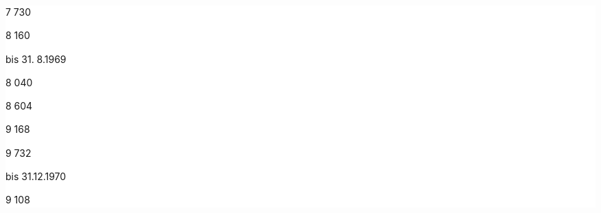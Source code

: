 </td>

<td style align="left" valign="top" charoff="50">

7 730

</td>

<td style align="left" valign="top" charoff="50">

8 160

</td>

</tr>

<tr>

<td style align="left" valign="top" charoff="50">

bis 31. 8.1969

</td>

<td style align="left" valign="top" charoff="50">

8 040

</td>

<td style align="left" valign="top" charoff="50">

8 604

</td>

<td style align="left" valign="top" charoff="50">

9 168

</td>

<td style align="left" valign="top" charoff="50">

9 732

</td>

</tr>

<tr>

<td style align="left" valign="top" charoff="50">

bis 31.12.1970

</td>

<td style align="left" valign="top" charoff="50">

9 108

</td>

<td style align="left" valign="top" charoff="50">
